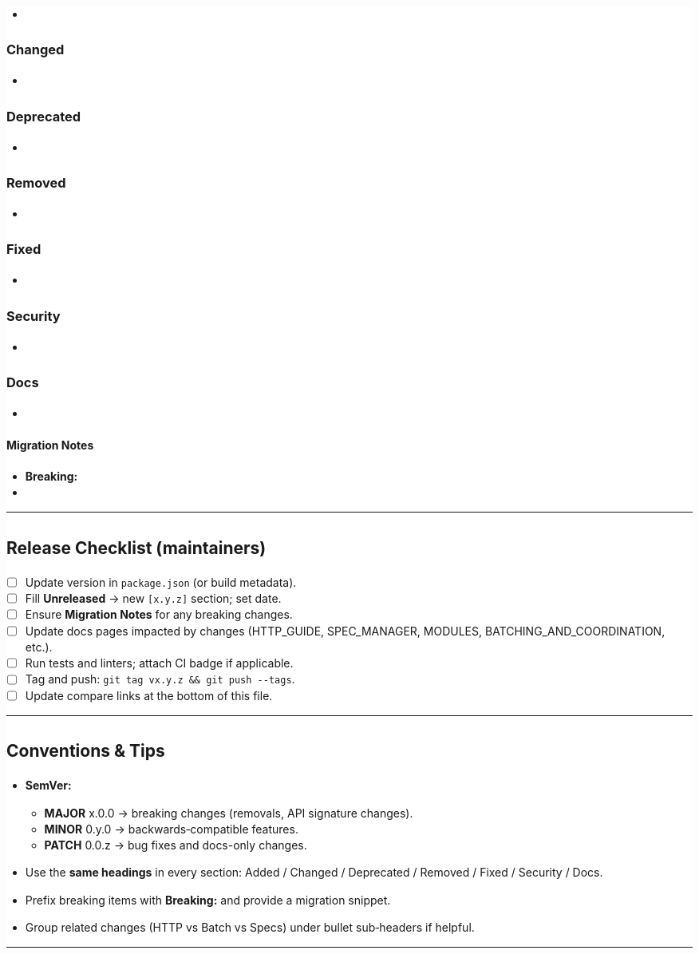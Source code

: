 *

### Changed

*

### Deprecated

*

### Removed

*

### Fixed

*

### Security

*

### Docs

*

#### Migration Notes

* **Breaking:**
*

---

## Release Checklist (maintainers)

* [ ] Update version in `package.json` (or build metadata).
* [ ] Fill **Unreleased** → new `[x.y.z]` section; set date.
* [ ] Ensure **Migration Notes** for any breaking changes.
* [ ] Update docs pages impacted by changes (HTTP\_GUIDE, SPEC\_MANAGER, MODULES, BATCHING\_AND\_COORDINATION, etc.).
* [ ] Run tests and linters; attach CI badge if applicable.
* [ ] Tag and push: `git tag vx.y.z && git push --tags`.
* [ ] Update compare links at the bottom of this file.

---

## Conventions & Tips

* **SemVer:**

  * **MAJOR** x.0.0 → breaking changes (removals, API signature changes).
  * **MINOR** 0.y.0 → backwards‑compatible features.
  * **PATCH** 0.0.z → bug fixes and docs-only changes.
* Use the **same headings** in every section: Added / Changed / Deprecated / Removed / Fixed / Security / Docs.
* Prefix breaking items with **Breaking:** and provide a migration snippet.
* Group related changes (HTTP vs Batch vs Specs) under bullet sub‑headers if helpful.

---
